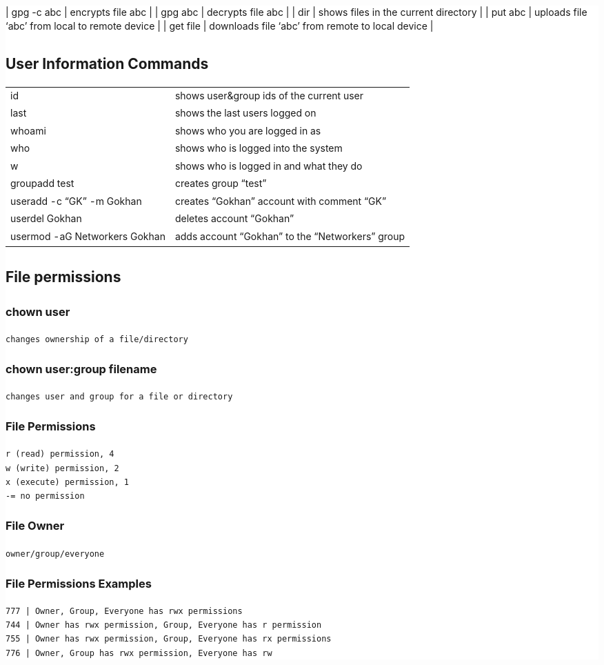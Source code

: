 | gpg -c abc | encrypts file abc  | 
| gpg abc | decrypts file abc  | 
| dir | shows files in the current directory | 
| put abc | uploads file ‘abc’ from local to remote device | 
| get file | downloads file ‘abc’ from remote to local device |

## User Information Commands
|   |   |
| :--- | :--- |
| id | shows user&group ids of the current user | 
| last | shows the last users logged on | 
| whoami | shows who you are logged in as | 
| who | shows who is logged into the system | 
| w | shows who is logged in and what they do | 
| groupadd test | creates group “test”  | 
| useradd -c “GK” -m Gokhan | creates “Gokhan” account with comment “GK” | 
| userdel Gokhan | deletes account “Gokhan” | 
| usermod -aG Networkers Gokhan | adds account “Gokhan” to the “Networkers” group | 

## File permissions
### chown user 
```
changes ownership of a file/directory
```
### chown user:group filename 
```
changes user and group for a file or directory
```
### File Permissions
```
r (read) permission, 4
w (write) permission, 2
x (execute) permission, 1
-= no permission
```
### File Owner
```
owner/group/everyone
```
### File Permissions Examples
```
777 | Owner, Group, Everyone has rwx permissions
744 | Owner has rwx permission, Group, Everyone has r permission
755 | Owner has rwx permission, Group, Everyone has rx permissions
776 | Owner, Group has rwx permission, Everyone has rw
```
